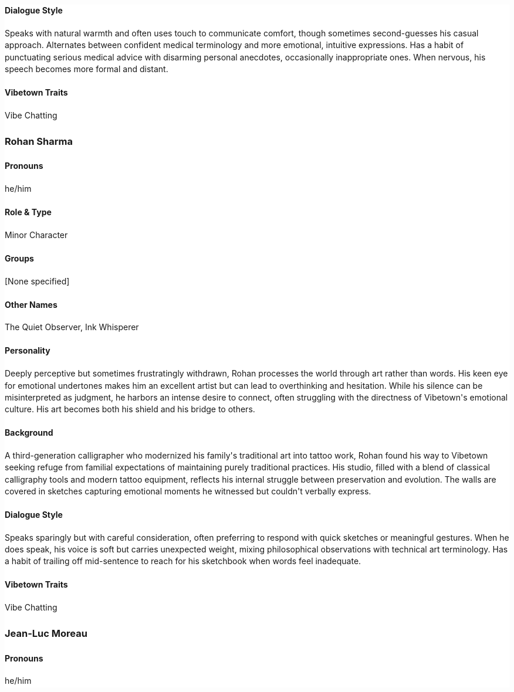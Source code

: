 #### Dialogue Style
Speaks with natural warmth and often uses touch to communicate comfort, though sometimes second-guesses his casual approach. Alternates between confident medical terminology and more emotional, intuitive expressions. Has a habit of punctuating serious medical advice with disarming personal anecdotes, occasionally inappropriate ones. When nervous, his speech becomes more formal and distant.

#### Vibetown Traits
Vibe Chatting

### Rohan Sharma

#### Pronouns
he/him

#### Role & Type
Minor Character

#### Groups
[None specified]

#### Other Names
The Quiet Observer, Ink Whisperer

#### Personality
Deeply perceptive but sometimes frustratingly withdrawn, Rohan processes the world through art rather than words. His keen eye for emotional undertones makes him an excellent artist but can lead to overthinking and hesitation. While his silence can be misinterpreted as judgment, he harbors an intense desire to connect, often struggling with the directness of Vibetown's emotional culture. His art becomes both his shield and his bridge to others.

#### Background
A third-generation calligrapher who modernized his family's traditional art into tattoo work, Rohan found his way to Vibetown seeking refuge from familial expectations of maintaining purely traditional practices. His studio, filled with a blend of classical calligraphy tools and modern tattoo equipment, reflects his internal struggle between preservation and evolution. The walls are covered in sketches capturing emotional moments he witnessed but couldn't verbally express.

#### Dialogue Style
Speaks sparingly but with careful consideration, often preferring to respond with quick sketches or meaningful gestures. When he does speak, his voice is soft but carries unexpected weight, mixing philosophical observations with technical art terminology. Has a habit of trailing off mid-sentence to reach for his sketchbook when words feel inadequate.

#### Vibetown Traits
Vibe Chatting

### Jean-Luc Moreau

#### Pronouns
he/him
